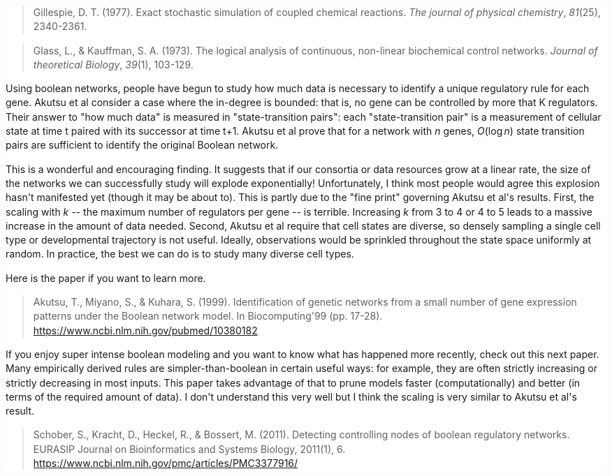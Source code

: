 >  Gillespie, D. T. (1977). Exact stochastic simulation of coupled chemical reactions. *The journal of physical chemistry*, *81*(25), 2340-2361.

> Glass, L., & Kauffman, S. A. (1973). The logical analysis of continuous, non-linear biochemical control networks. *Journal of theoretical Biology*, *39*(1), 103-129.

Using boolean networks, people have begun to study how much data is necessary to identify a unique regulatory rule for each gene. Akutsu et al consider a case where the in-degree is bounded: that is, no gene can be controlled by more that K regulators. Their answer to "how much data" is measured in "state-transition pairs": each "state-transition pair" is a measurement of cellular state at time t paired with its successor at time t+1. Akutsu et al prove that for a network with $n​$ genes, $O(\log n)​$ state transition pairs are sufficient to identify the original Boolean network. 

This is a wonderful and encouraging finding. It suggests that if our consortia or data resources grow at a linear rate, the size of the networks we can successfully study will explode exponentially! Unfortunately, I think most people would agree this explosion hasn't manifested yet (though it may be about to). This is partly due to the "fine print" governing Akutsu et al's results. First, the scaling with $k$ -- the maximum number of regulators per gene -- is terrible. Increasing $k$ from 3 to 4 or 4 to 5 leads to a massive increase in the amount of data needed. Second, Akutsu et al require that cell states are diverse, so densely sampling a single cell type or developmental trajectory is not useful. Ideally, observations would be sprinkled throughout the state space uniformly at random. In practice, the best we can do is to study many diverse cell types.

Here is the paper if you want to learn more.

> Akutsu, T., Miyano, S., & Kuhara, S. (1999). Identification of
> genetic networks from a small number of gene expression patterns 
> under the Boolean network model. In Biocomputing'99 (pp. 17-28).
> https://www.ncbi.nlm.nih.gov/pubmed/10380182

If you enjoy super intense boolean modeling and you want to know what has happened more recently, check out this next paper. Many empirically derived rules are simpler-than-boolean in certain useful ways: for example, they are often strictly increasing or strictly decreasing in most inputs. This paper takes advantage of that to prune models faster (computationally) and better (in terms of the required amount of data). I don't understand this very well but I think the scaling is very similar to Akutsu et al's result.

> Schober, S., Kracht, D., Heckel, R., & Bossert, M. (2011). Detecting 
> controlling nodes of boolean regulatory networks. EURASIP Journal on 
> Bioinformatics and Systems Biology, 2011(1), 6.
> https://www.ncbi.nlm.nih.gov/pmc/articles/PMC3377916/
